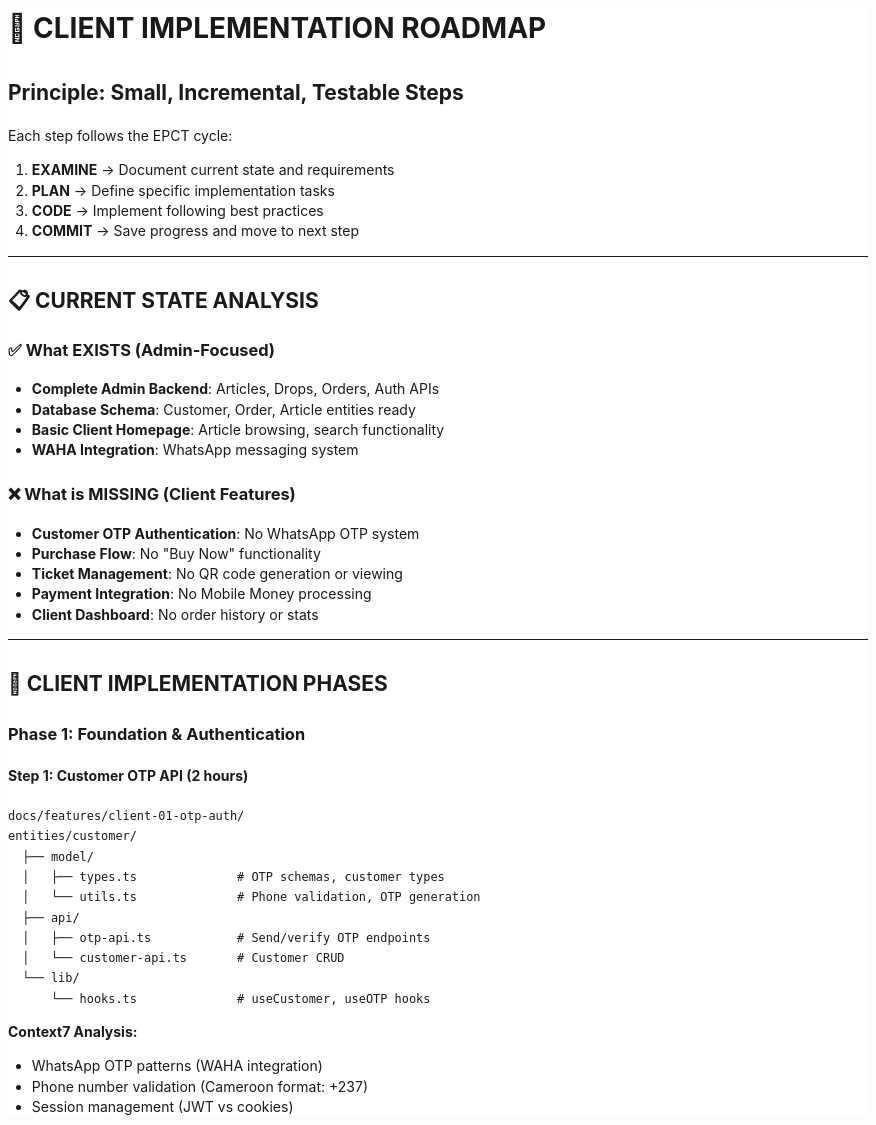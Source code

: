 # 🚀 CLIENT IMPLEMENTATION ROADMAP

## Principle: Small, Incremental, Testable Steps

Each step follows the EPCT cycle:
1. **EXAMINE** → Document current state and requirements
2. **PLAN** → Define specific implementation tasks
3. **CODE** → Implement following best practices
4. **COMMIT** → Save progress and move to next step

---

## 📋 CURRENT STATE ANALYSIS

### ✅ What EXISTS (Admin-Focused)
- **Complete Admin Backend**: Articles, Drops, Orders, Auth APIs
- **Database Schema**: Customer, Order, Article entities ready
- **Basic Client Homepage**: Article browsing, search functionality
- **WAHA Integration**: WhatsApp messaging system

### ❌ What is MISSING (Client Features)
- **Customer OTP Authentication**: No WhatsApp OTP system
- **Purchase Flow**: No "Buy Now" functionality
- **Ticket Management**: No QR code generation or viewing
- **Payment Integration**: No Mobile Money processing
- **Client Dashboard**: No order history or stats

---

## 🎯 CLIENT IMPLEMENTATION PHASES

### **Phase 1: Foundation & Authentication**
#### **Step 1: Customer OTP API** (2 hours)
```
docs/features/client-01-otp-auth/
entities/customer/
  ├── model/
  │   ├── types.ts              # OTP schemas, customer types
  │   └── utils.ts              # Phone validation, OTP generation
  ├── api/
  │   ├── otp-api.ts            # Send/verify OTP endpoints
  │   └── customer-api.ts       # Customer CRUD
  └── lib/
      └── hooks.ts              # useCustomer, useOTP hooks
```

**Context7 Analysis:**
- WhatsApp OTP patterns (WAHA integration)
- Phone number validation (Cameroon format: +237)
- Session management (JWT vs cookies)
